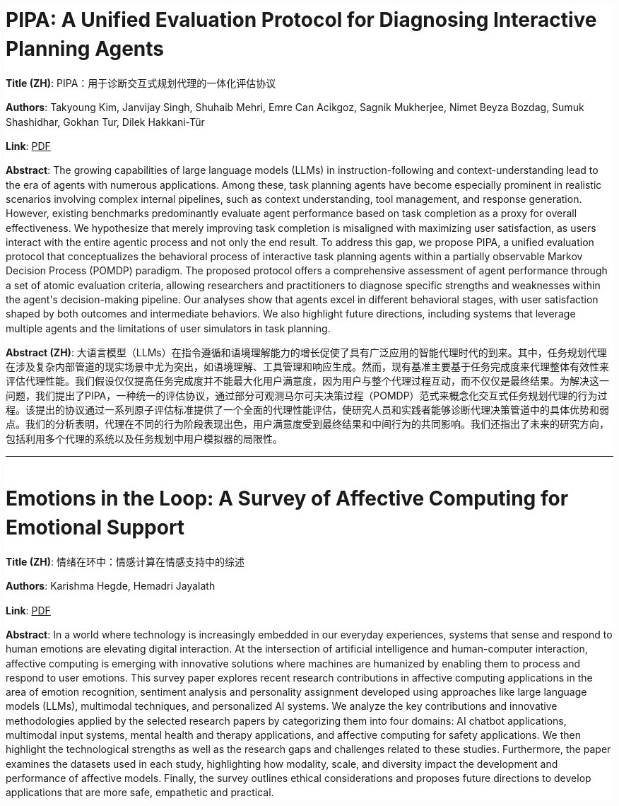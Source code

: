 # PIPA: A Unified Evaluation Protocol for Diagnosing Interactive Planning Agents 

**Title (ZH)**: PIPA：用于诊断交互式规划代理的一体化评估协议 

**Authors**: Takyoung Kim, Janvijay Singh, Shuhaib Mehri, Emre Can Acikgoz, Sagnik Mukherjee, Nimet Beyza Bozdag, Sumuk Shashidhar, Gokhan Tur, Dilek Hakkani-Tür  

**Link**: [PDF](https://arxiv.org/pdf/2505.01592)  

**Abstract**: The growing capabilities of large language models (LLMs) in instruction-following and context-understanding lead to the era of agents with numerous applications. Among these, task planning agents have become especially prominent in realistic scenarios involving complex internal pipelines, such as context understanding, tool management, and response generation. However, existing benchmarks predominantly evaluate agent performance based on task completion as a proxy for overall effectiveness. We hypothesize that merely improving task completion is misaligned with maximizing user satisfaction, as users interact with the entire agentic process and not only the end result. To address this gap, we propose PIPA, a unified evaluation protocol that conceptualizes the behavioral process of interactive task planning agents within a partially observable Markov Decision Process (POMDP) paradigm. The proposed protocol offers a comprehensive assessment of agent performance through a set of atomic evaluation criteria, allowing researchers and practitioners to diagnose specific strengths and weaknesses within the agent's decision-making pipeline. Our analyses show that agents excel in different behavioral stages, with user satisfaction shaped by both outcomes and intermediate behaviors. We also highlight future directions, including systems that leverage multiple agents and the limitations of user simulators in task planning. 

**Abstract (ZH)**: 大语言模型（LLMs）在指令遵循和语境理解能力的增长促使了具有广泛应用的智能代理时代的到来。其中，任务规划代理在涉及复杂内部管道的现实场景中尤为突出，如语境理解、工具管理和响应生成。然而，现有基准主要基于任务完成度来代理整体有效性来评估代理性能。我们假设仅仅提高任务完成度并不能最大化用户满意度，因为用户与整个代理过程互动，而不仅仅是最终结果。为解决这一问题，我们提出了PIPA，一种统一的评估协议，通过部分可观测马尔可夫决策过程（POMDP）范式来概念化交互式任务规划代理的行为过程。该提出的协议通过一系列原子评估标准提供了一个全面的代理性能评估，使研究人员和实践者能够诊断代理决策管道中的具体优势和弱点。我们的分析表明，代理在不同的行为阶段表现出色，用户满意度受到最终结果和中间行为的共同影响。我们还指出了未来的研究方向，包括利用多个代理的系统以及任务规划中用户模拟器的局限性。 

---
# Emotions in the Loop: A Survey of Affective Computing for Emotional Support 

**Title (ZH)**: 情绪在环中：情感计算在情感支持中的综述 

**Authors**: Karishma Hegde, Hemadri Jayalath  

**Link**: [PDF](https://arxiv.org/pdf/2505.01542)  

**Abstract**: In a world where technology is increasingly embedded in our everyday experiences, systems that sense and respond to human emotions are elevating digital interaction. At the intersection of artificial intelligence and human-computer interaction, affective computing is emerging with innovative solutions where machines are humanized by enabling them to process and respond to user emotions. This survey paper explores recent research contributions in affective computing applications in the area of emotion recognition, sentiment analysis and personality assignment developed using approaches like large language models (LLMs), multimodal techniques, and personalized AI systems. We analyze the key contributions and innovative methodologies applied by the selected research papers by categorizing them into four domains: AI chatbot applications, multimodal input systems, mental health and therapy applications, and affective computing for safety applications. We then highlight the technological strengths as well as the research gaps and challenges related to these studies. Furthermore, the paper examines the datasets used in each study, highlighting how modality, scale, and diversity impact the development and performance of affective models. Finally, the survey outlines ethical considerations and proposes future directions to develop applications that are more safe, empathetic and practical. 
